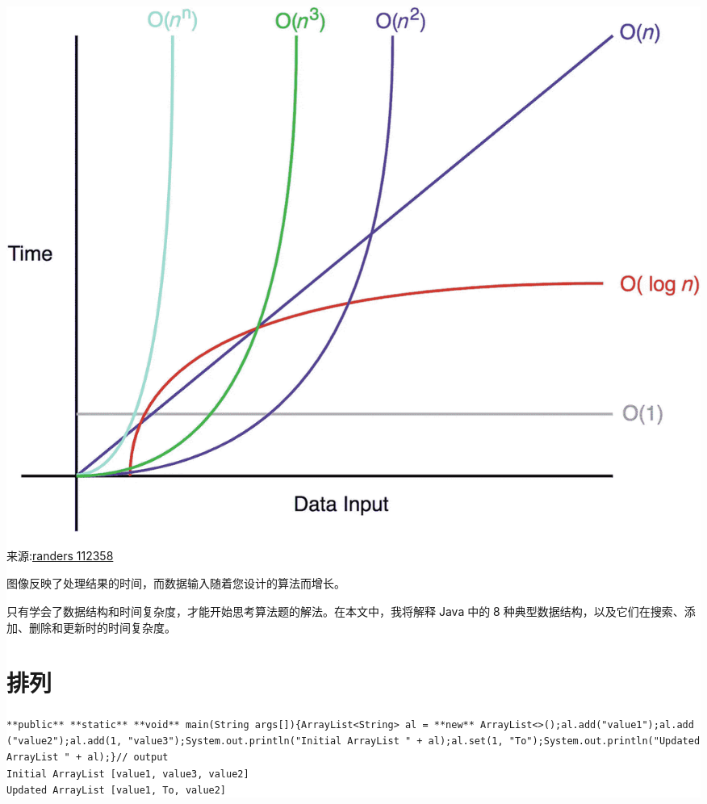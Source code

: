 ![](img/5a283778dc0b347f67c449b2727a8b59.png)

来源:[randers 112358](https://medium.com/@randerson112358)

图像反映了处理结果的时间，而数据输入随着您设计的算法而增长。

只有学会了数据结构和时间复杂度，才能开始思考算法题的解法。在本文中，我将解释 Java 中的 8 种典型数据结构，以及它们在搜索、添加、删除和更新时的时间复杂度。

# 排列

```
**public** **static** **void** main(String args[]){ArrayList<String> al = **new** ArrayList<>();al.add("value1");al.add("value2");al.add(1, "value3");System.out.println("Initial ArrayList " + al);al.set(1, "To");System.out.println("Updated ArrayList " + al);}// output
Initial ArrayList [value1, value3, value2]
Updated ArrayList [value1, To, value2]
```
